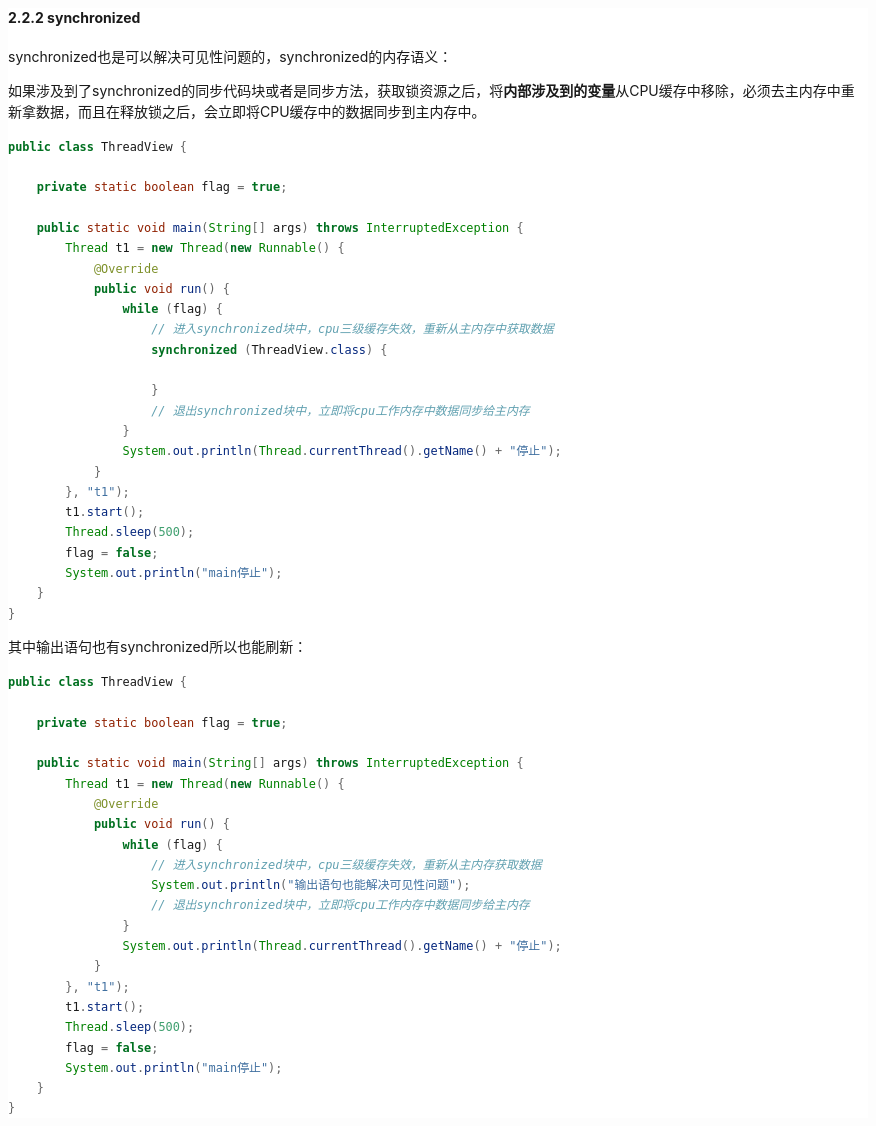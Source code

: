 #### 2.2.2 synchronized

synchronized也是可以解决可见性问题的，synchronized的内存语义：

如果涉及到了synchronized的同步代码块或者是同步方法，获取锁资源之后，将**内部涉及到的变量**从CPU缓存中移除，必须去主内存中重新拿数据，而且在释放锁之后，会立即将CPU缓存中的数据同步到主内存中。

```java  
public class ThreadView {  
  
    private static boolean flag = true;  
  
    public static void main(String[] args) throws InterruptedException {  
        Thread t1 = new Thread(new Runnable() {  
            @Override  
            public void run() {  
                while (flag) {  
                    // 进入synchronized块中，cpu三级缓存失效，重新从主内存中获取数据  
                    synchronized (ThreadView.class) {  
  
                    }  
                    // 退出synchronized块中，立即将cpu工作内存中数据同步给主内存  
                }  
                System.out.println(Thread.currentThread().getName() + "停止");  
            }  
        }, "t1");  
        t1.start();  
        Thread.sleep(500);  
        flag = false;  
        System.out.println("main停止");  
    }  
}
```

其中输出语句也有synchronized所以也能刷新：

```java  
public class ThreadView {  
  
    private static boolean flag = true;  
  
    public static void main(String[] args) throws InterruptedException {  
        Thread t1 = new Thread(new Runnable() {  
            @Override  
            public void run() {  
                while (flag) {  
                    // 进入synchronized块中，cpu三级缓存失效，重新从主内存获取数据  
                    System.out.println("输出语句也能解决可见性问题");  
                    // 退出synchronized块中，立即将cpu工作内存中数据同步给主内存  
                }  
                System.out.println(Thread.currentThread().getName() + "停止");  
            }  
        }, "t1");  
        t1.start();  
        Thread.sleep(500);  
        flag = false;  
        System.out.println("main停止");  
    }  
}
```
